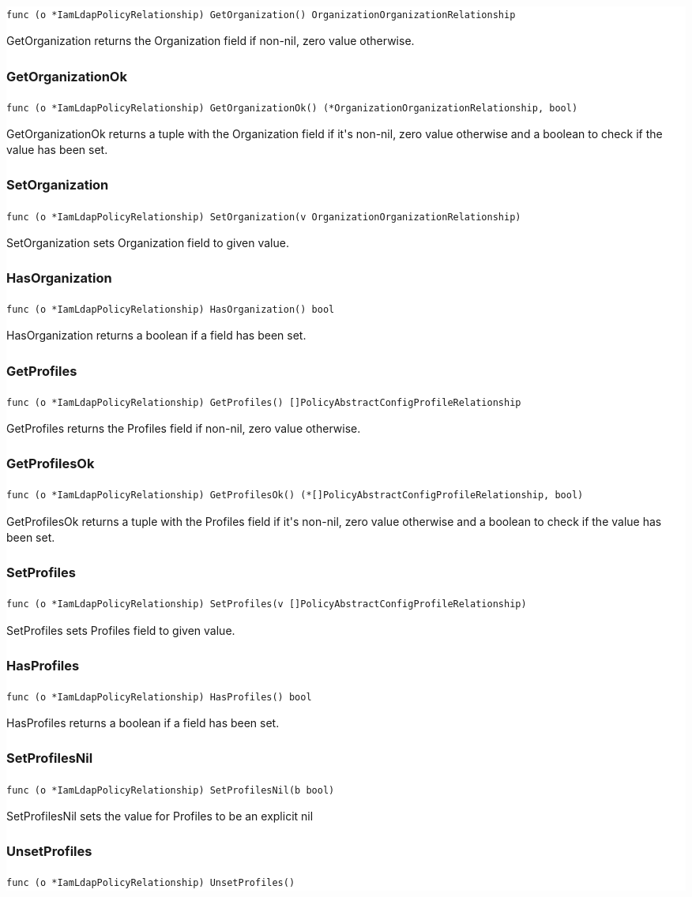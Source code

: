 `func (o *IamLdapPolicyRelationship) GetOrganization() OrganizationOrganizationRelationship`

GetOrganization returns the Organization field if non-nil, zero value otherwise.

### GetOrganizationOk

`func (o *IamLdapPolicyRelationship) GetOrganizationOk() (*OrganizationOrganizationRelationship, bool)`

GetOrganizationOk returns a tuple with the Organization field if it's non-nil, zero value otherwise
and a boolean to check if the value has been set.

### SetOrganization

`func (o *IamLdapPolicyRelationship) SetOrganization(v OrganizationOrganizationRelationship)`

SetOrganization sets Organization field to given value.

### HasOrganization

`func (o *IamLdapPolicyRelationship) HasOrganization() bool`

HasOrganization returns a boolean if a field has been set.

### GetProfiles

`func (o *IamLdapPolicyRelationship) GetProfiles() []PolicyAbstractConfigProfileRelationship`

GetProfiles returns the Profiles field if non-nil, zero value otherwise.

### GetProfilesOk

`func (o *IamLdapPolicyRelationship) GetProfilesOk() (*[]PolicyAbstractConfigProfileRelationship, bool)`

GetProfilesOk returns a tuple with the Profiles field if it's non-nil, zero value otherwise
and a boolean to check if the value has been set.

### SetProfiles

`func (o *IamLdapPolicyRelationship) SetProfiles(v []PolicyAbstractConfigProfileRelationship)`

SetProfiles sets Profiles field to given value.

### HasProfiles

`func (o *IamLdapPolicyRelationship) HasProfiles() bool`

HasProfiles returns a boolean if a field has been set.

### SetProfilesNil

`func (o *IamLdapPolicyRelationship) SetProfilesNil(b bool)`

 SetProfilesNil sets the value for Profiles to be an explicit nil

### UnsetProfiles
`func (o *IamLdapPolicyRelationship) UnsetProfiles()`
